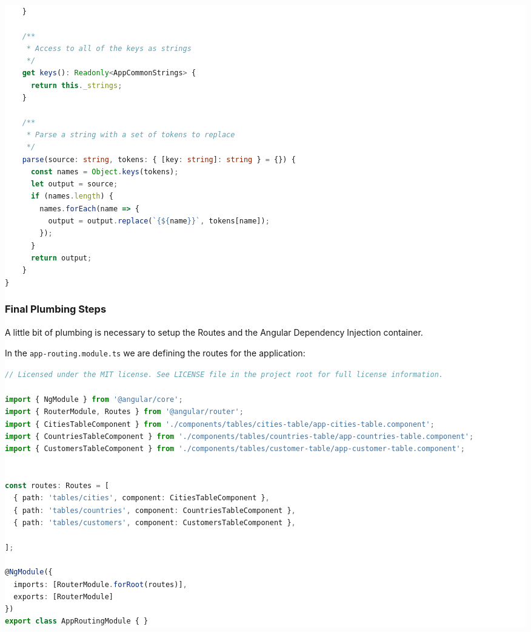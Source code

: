 ```typescript
    }
  
    /**
     * Access to all of the keys as strings
     */
    get keys(): Readonly<AppCommonStrings> {
      return this._strings;
    }
  
    /**
     * Parse a string with a set of tokens to replace
     */
    parse(source: string, tokens: { [key: string]: string } = {}) {
      const names = Object.keys(tokens);
      let output = source;
      if (names.length) {
        names.forEach(name => {
          output = output.replace(`{${name}}`, tokens[name]);
        });
      }
      return output;
    }
}
```

### Final Plumbing Steps ###

A little bit of plumbing is necessary to setup the Routes and the Angular Dependency Injection container.

In the ``app-routing.module.ts`` we are defining the routes for the application:

```typescript
// Licensed under the MIT license. See LICENSE file in the project root for full license information.

import { NgModule } from '@angular/core';
import { RouterModule, Routes } from '@angular/router';
import { CitiesTableComponent } from './components/tables/cities-table/app-cities-table.component';
import { CountriesTableComponent } from './components/tables/countries-table/app-countries-table.component';
import { CustomersTableComponent } from './components/tables/customer-table/app-customer-table.component';


const routes: Routes = [
  { path: 'tables/cities', component: CitiesTableComponent },
  { path: 'tables/countries', component: CountriesTableComponent },
  { path: 'tables/customers', component: CustomersTableComponent },
  
];

@NgModule({
  imports: [RouterModule.forRoot(routes)],
  exports: [RouterModule]
})
export class AppRoutingModule { }
```


[Remy Porter]: https://thedailywtf.com/
[Remy's Law of Requirements Gathering]: https://twitter.com/RemyPorter/status/752913168624746497